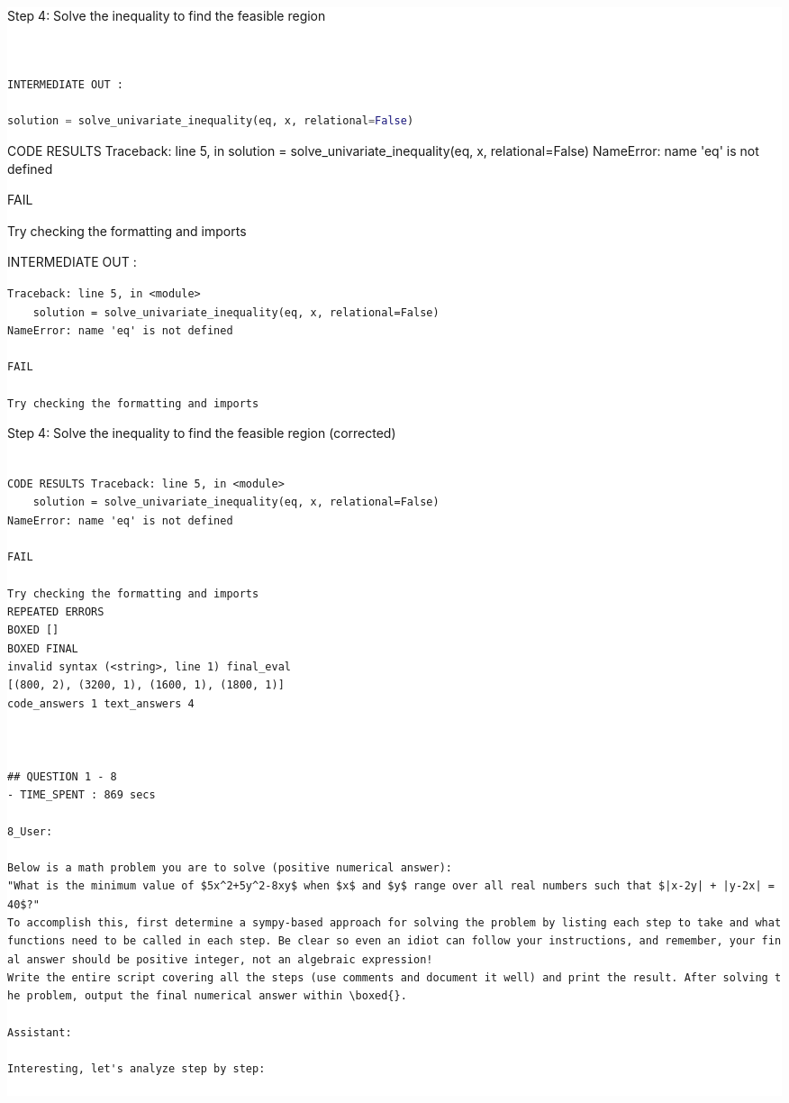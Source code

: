 Step 4: Solve the inequality to find the feasible region
```python


INTERMEDIATE OUT :

solution = solve_univariate_inequality(eq, x, relational=False)
```

CODE RESULTS Traceback: line 5, in <module>
    solution = solve_univariate_inequality(eq, x, relational=False)
NameError: name 'eq' is not defined

FAIL

Try checking the formatting and imports

INTERMEDIATE OUT :
```output
Traceback: line 5, in <module>
    solution = solve_univariate_inequality(eq, x, relational=False)
NameError: name 'eq' is not defined

FAIL

Try checking the formatting and imports
```
Step 4: Solve the inequality to find the feasible region (corrected)
```

CODE RESULTS Traceback: line 5, in <module>
    solution = solve_univariate_inequality(eq, x, relational=False)
NameError: name 'eq' is not defined

FAIL

Try checking the formatting and imports
REPEATED ERRORS
BOXED []
BOXED FINAL 
invalid syntax (<string>, line 1) final_eval
[(800, 2), (3200, 1), (1600, 1), (1800, 1)]
code_answers 1 text_answers 4



## QUESTION 1 - 8 
- TIME_SPENT : 869 secs

8_User:

Below is a math problem you are to solve (positive numerical answer):
"What is the minimum value of $5x^2+5y^2-8xy$ when $x$ and $y$ range over all real numbers such that $|x-2y| + |y-2x| = 40$?"
To accomplish this, first determine a sympy-based approach for solving the problem by listing each step to take and what functions need to be called in each step. Be clear so even an idiot can follow your instructions, and remember, your final answer should be positive integer, not an algebraic expression!
Write the entire script covering all the steps (use comments and document it well) and print the result. After solving the problem, output the final numerical answer within \boxed{}.

Assistant: 

Interesting, let's analyze step by step:


```